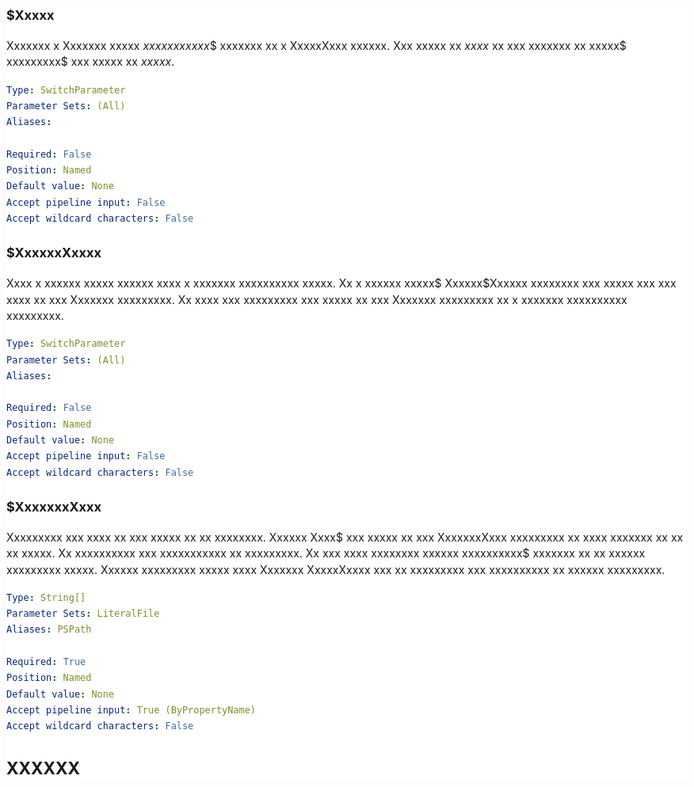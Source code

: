 ### $Xxxxx
Xxxxxxx x Xxxxxxx xxxxx $xxxx xx xxxxx$$ xxxxxxx xx x XxxxxXxxx xxxxxx.
Xxx xxxxx xx $xxxx$ xx xxx xxxxxxx xx xxxxx$ xxxxxxxxx$ xxx xxxxx xx $xxxxx$.

```yaml
Type: SwitchParameter
Parameter Sets: (All)
Aliases: 

Required: False
Position: Named
Default value: None
Accept pipeline input: False
Accept wildcard characters: False
```

### $XxxxxxXxxxx
Xxxx x xxxxxx xxxxx xxxxxx xxxx x xxxxxxx xxxxxxxxxx xxxxx.
Xx x xxxxxx xxxxx$ Xxxxxx$Xxxxxx xxxxxxxx xxx xxxxx xxx xxx xxxx xx xxx Xxxxxxx xxxxxxxxx.
Xx xxxx xxx xxxxxxxxx xxx xxxxx xx xxx Xxxxxxx xxxxxxxxx xx x xxxxxxx xxxxxxxxxx xxxxxxxxx.

```yaml
Type: SwitchParameter
Parameter Sets: (All)
Aliases: 

Required: False
Position: Named
Default value: None
Accept pipeline input: False
Accept wildcard characters: False
```

### $XxxxxxxXxxx
Xxxxxxxxx xxx xxxx xx xxx xxxxx xx xx xxxxxxxx.
Xxxxxx Xxxx$ xxx xxxxx xx xxx XxxxxxxXxxx xxxxxxxxx xx xxxx xxxxxxx xx xx xx xxxxx.
Xx xxxxxxxxxx xxx xxxxxxxxxxx xx xxxxxxxxx.
Xx xxx xxxx xxxxxxxx xxxxxx xxxxxxxxxx$ xxxxxxx xx xx xxxxxx xxxxxxxxx xxxxx.
Xxxxxx xxxxxxxxx xxxxx xxxx Xxxxxxx XxxxxXxxxx xxx xx xxxxxxxxx xxx xxxxxxxxxx xx xxxxxx xxxxxxxxx.

```yaml
Type: String[]
Parameter Sets: LiteralFile
Aliases: PSPath

Required: True
Position: Named
Default value: None
Accept pipeline input: True (ByPropertyName)
Accept wildcard characters: False
```

## XXXXXX
